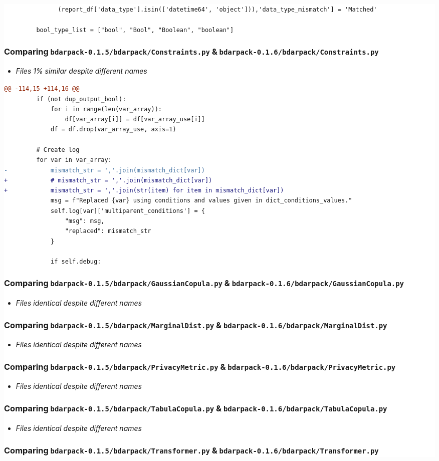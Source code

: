 ```diff
               (report_df['data_type'].isin(['datetime64', 'object'])),'data_type_mismatch'] = 'Matched'
         
         bool_type_list = ["bool", "Bool", "Boolean", "boolean"]
```

### Comparing `bdarpack-0.1.5/bdarpack/Constraints.py` & `bdarpack-0.1.6/bdarpack/Constraints.py`

 * *Files 1% similar despite different names*

```diff
@@ -114,15 +114,16 @@
         if (not dup_output_bool):
             for i in range(len(var_array)):
                 df[var_array[i]] = df[var_array_use[i]]
             df = df.drop(var_array_use, axis=1)
 
         # Create log
         for var in var_array:
-            mismatch_str = ','.join(mismatch_dict[var])
+            # mismatch_str = ','.join(mismatch_dict[var])
+            mismatch_str = ','.join(str(item) for item in mismatch_dict[var])
             msg = f"Replaced {var} using conditions and values given in dict_conditions_values."
             self.log[var]['multiparent_conditions'] = {
                 "msg": msg,
                 "replaced": mismatch_str
             }
 
             if self.debug:
```

### Comparing `bdarpack-0.1.5/bdarpack/GaussianCopula.py` & `bdarpack-0.1.6/bdarpack/GaussianCopula.py`

 * *Files identical despite different names*

### Comparing `bdarpack-0.1.5/bdarpack/MarginalDist.py` & `bdarpack-0.1.6/bdarpack/MarginalDist.py`

 * *Files identical despite different names*

### Comparing `bdarpack-0.1.5/bdarpack/PrivacyMetric.py` & `bdarpack-0.1.6/bdarpack/PrivacyMetric.py`

 * *Files identical despite different names*

### Comparing `bdarpack-0.1.5/bdarpack/TabulaCopula.py` & `bdarpack-0.1.6/bdarpack/TabulaCopula.py`

 * *Files identical despite different names*

### Comparing `bdarpack-0.1.5/bdarpack/Transformer.py` & `bdarpack-0.1.6/bdarpack/Transformer.py`
